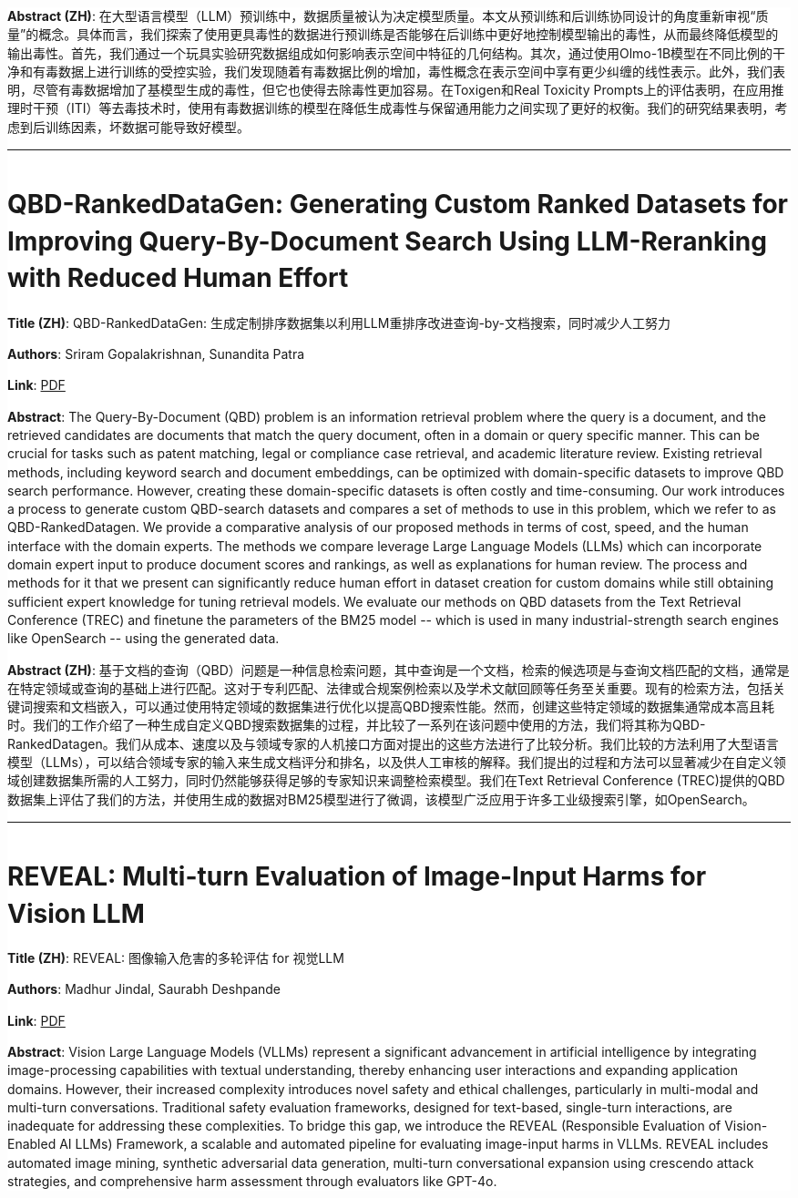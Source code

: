 **Abstract (ZH)**: 在大型语言模型（LLM）预训练中，数据质量被认为决定模型质量。本文从预训练和后训练协同设计的角度重新审视“质量”的概念。具体而言，我们探索了使用更具毒性的数据进行预训练是否能够在后训练中更好地控制模型输出的毒性，从而最终降低模型的输出毒性。首先，我们通过一个玩具实验研究数据组成如何影响表示空间中特征的几何结构。其次，通过使用Olmo-1B模型在不同比例的干净和有毒数据上进行训练的受控实验，我们发现随着有毒数据比例的增加，毒性概念在表示空间中享有更少纠缠的线性表示。此外，我们表明，尽管有毒数据增加了基模型生成的毒性，但它也使得去除毒性更加容易。在Toxigen和Real Toxicity Prompts上的评估表明，在应用推理时干预（ITI）等去毒技术时，使用有毒数据训练的模型在降低生成毒性与保留通用能力之间实现了更好的权衡。我们的研究结果表明，考虑到后训练因素，坏数据可能导致好模型。 

---
# QBD-RankedDataGen: Generating Custom Ranked Datasets for Improving Query-By-Document Search Using LLM-Reranking with Reduced Human Effort 

**Title (ZH)**: QBD-RankedDataGen: 生成定制排序数据集以利用LLM重排序改进查询-by-文档搜索，同时减少人工努力 

**Authors**: Sriram Gopalakrishnan, Sunandita Patra  

**Link**: [PDF](https://arxiv.org/pdf/2505.04732)  

**Abstract**: The Query-By-Document (QBD) problem is an information retrieval problem where the query is a document, and the retrieved candidates are documents that match the query document, often in a domain or query specific manner. This can be crucial for tasks such as patent matching, legal or compliance case retrieval, and academic literature review. Existing retrieval methods, including keyword search and document embeddings, can be optimized with domain-specific datasets to improve QBD search performance. However, creating these domain-specific datasets is often costly and time-consuming. Our work introduces a process to generate custom QBD-search datasets and compares a set of methods to use in this problem, which we refer to as QBD-RankedDatagen. We provide a comparative analysis of our proposed methods in terms of cost, speed, and the human interface with the domain experts. The methods we compare leverage Large Language Models (LLMs) which can incorporate domain expert input to produce document scores and rankings, as well as explanations for human review. The process and methods for it that we present can significantly reduce human effort in dataset creation for custom domains while still obtaining sufficient expert knowledge for tuning retrieval models. We evaluate our methods on QBD datasets from the Text Retrieval Conference (TREC) and finetune the parameters of the BM25 model -- which is used in many industrial-strength search engines like OpenSearch -- using the generated data. 

**Abstract (ZH)**: 基于文档的查询（QBD）问题是一种信息检索问题，其中查询是一个文档，检索的候选项是与查询文档匹配的文档，通常是在特定领域或查询的基础上进行匹配。这对于专利匹配、法律或合规案例检索以及学术文献回顾等任务至关重要。现有的检索方法，包括关键词搜索和文档嵌入，可以通过使用特定领域的数据集进行优化以提高QBD搜索性能。然而，创建这些特定领域的数据集通常成本高且耗时。我们的工作介绍了一种生成自定义QBD搜索数据集的过程，并比较了一系列在该问题中使用的方法，我们将其称为QBD-RankedDatagen。我们从成本、速度以及与领域专家的人机接口方面对提出的这些方法进行了比较分析。我们比较的方法利用了大型语言模型（LLMs），可以结合领域专家的输入来生成文档评分和排名，以及供人工审核的解释。我们提出的过程和方法可以显著减少在自定义领域创建数据集所需的人工努力，同时仍然能够获得足够的专家知识来调整检索模型。我们在Text Retrieval Conference (TREC)提供的QBD数据集上评估了我们的方法，并使用生成的数据对BM25模型进行了微调，该模型广泛应用于许多工业级搜索引擎，如OpenSearch。 

---
# REVEAL: Multi-turn Evaluation of Image-Input Harms for Vision LLM 

**Title (ZH)**: REVEAL: 图像输入危害的多轮评估 for 视觉LLM 

**Authors**: Madhur Jindal, Saurabh Deshpande  

**Link**: [PDF](https://arxiv.org/pdf/2505.04673)  

**Abstract**: Vision Large Language Models (VLLMs) represent a significant advancement in artificial intelligence by integrating image-processing capabilities with textual understanding, thereby enhancing user interactions and expanding application domains. However, their increased complexity introduces novel safety and ethical challenges, particularly in multi-modal and multi-turn conversations. Traditional safety evaluation frameworks, designed for text-based, single-turn interactions, are inadequate for addressing these complexities. To bridge this gap, we introduce the REVEAL (Responsible Evaluation of Vision-Enabled AI LLMs) Framework, a scalable and automated pipeline for evaluating image-input harms in VLLMs. REVEAL includes automated image mining, synthetic adversarial data generation, multi-turn conversational expansion using crescendo attack strategies, and comprehensive harm assessment through evaluators like GPT-4o.